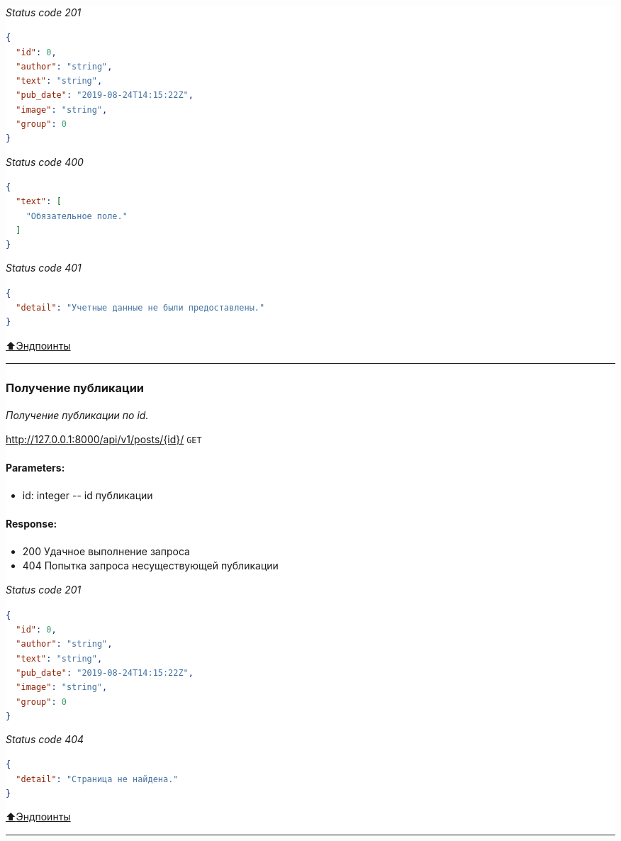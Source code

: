 _Status code 201_
```json
{
  "id": 0,
  "author": "string",
  "text": "string",
  "pub_date": "2019-08-24T14:15:22Z",
  "image": "string",
  "group": 0
}
```
_Status code 400_
```json
{
  "text": [
    "Обязательное поле."
  ]
}
```
_Status code 401_
```json
{
  "detail": "Учетные данные не были предоставлены."
}
```
[:arrow_up:Эндпоинты](#Эндпоинты)
____

### Получение публикации

_Получение публикации по id._

http://127.0.0.1:8000/api/v1/posts/{id}/ `GET`

#### Parameters:
- id: integer -- id публикации

#### Response:

* 200 Удачное выполнение запроса
* 404 Попытка запроса несуществующей публикации

_Status code 201_
```json
{
  "id": 0,
  "author": "string",
  "text": "string",
  "pub_date": "2019-08-24T14:15:22Z",
  "image": "string",
  "group": 0
}
```
_Status code 404_
```json
{
  "detail": "Страница не найдена."
}
```
[:arrow_up:Эндпоинты](#Эндпоинты)
____
